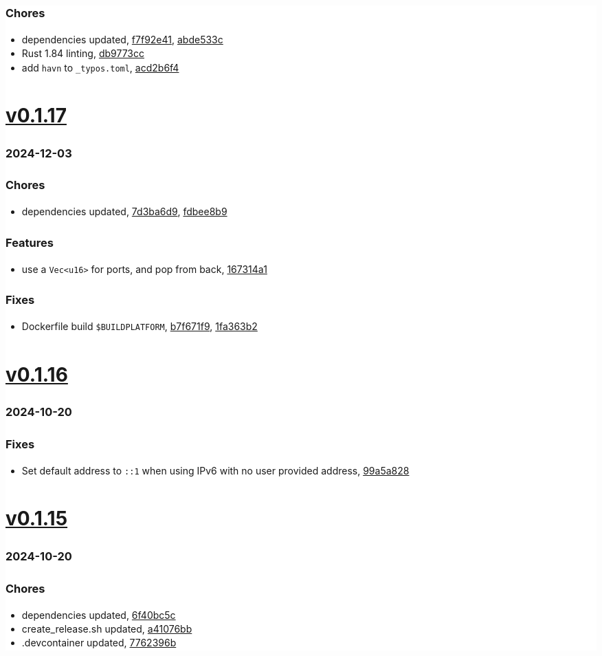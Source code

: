 ### Chores
+ dependencies updated, [f7f92e41](https://github.com/mrjackwills/havn/commit/f7f92e413057502470e691187382ec903cb62f5e), [abde533c](https://github.com/mrjackwills/havn/commit/abde533c224eb898eb8c3b51dc3c7daa0b0cd4db)
+ Rust 1.84 linting, [db9773cc](https://github.com/mrjackwills/havn/commit/db9773cc6253a4f1b6293d3c5c2db4bedb66d5c8)
+ add `havn` to `_typos.toml`, [acd2b6f4](https://github.com/mrjackwills/havn/commit/acd2b6f4022549bca874fe65250324fdd363596e)

# <a href='https://github.com/mrjackwills/havn/releases/tag/v0.1.17'>v0.1.17</a>
### 2024-12-03

### Chores
+ dependencies updated, [7d3ba6d9](https://github.com/mrjackwills/havn/commit/7d3ba6d9e0716117ef87e239b6b54e4459cfab75), [fdbee8b9](https://github.com/mrjackwills/havn/commit/fdbee8b900cbd7c97525bb91668eb695f288808f)

### Features
+ use a `Vec<u16>` for ports, and pop from back, [167314a1](https://github.com/mrjackwills/havn/commit/167314a1db209c501abf232de2de47b342fa10ec)

### Fixes
+ Dockerfile build `$BUILDPLATFORM`, [b7f671f9](https://github.com/mrjackwills/havn/commit/b7f671f9ea4ed30a9b7f55ecfcc01203ac1710a5), [1fa363b2](https://github.com/mrjackwills/havn/commit/1fa363b27c8d943326c5c88318b4a8142dedaaaa)

# <a href='https://github.com/mrjackwills/havn/releases/tag/v0.1.16'>v0.1.16</a>
### 2024-10-20

### Fixes
+ Set default address to `::1` when using IPv6 with no user provided address, [99a5a828](https://github.com/mrjackwills/havn/commit/99a5a82881d302c004f654ea6d431c6bc6cbc727)

# <a href='https://github.com/mrjackwills/havn/releases/tag/v0.1.15'>v0.1.15</a>
### 2024-10-20

### Chores
+ dependencies updated, [6f40bc5c](https://github.com/mrjackwills/havn/commit/6f40bc5c388be9b29509ebd6f87deb102b3cde21)
+ create_release.sh updated, [a41076bb](https://github.com/mrjackwills/havn/commit/a41076bbdb2b66ef959ec448f59a418414924b40)
+ .devcontainer updated, [7762396b](https://github.com/mrjackwills/havn/commit/7762396b071940cda2e4f26a1915793a2e5e706c)
